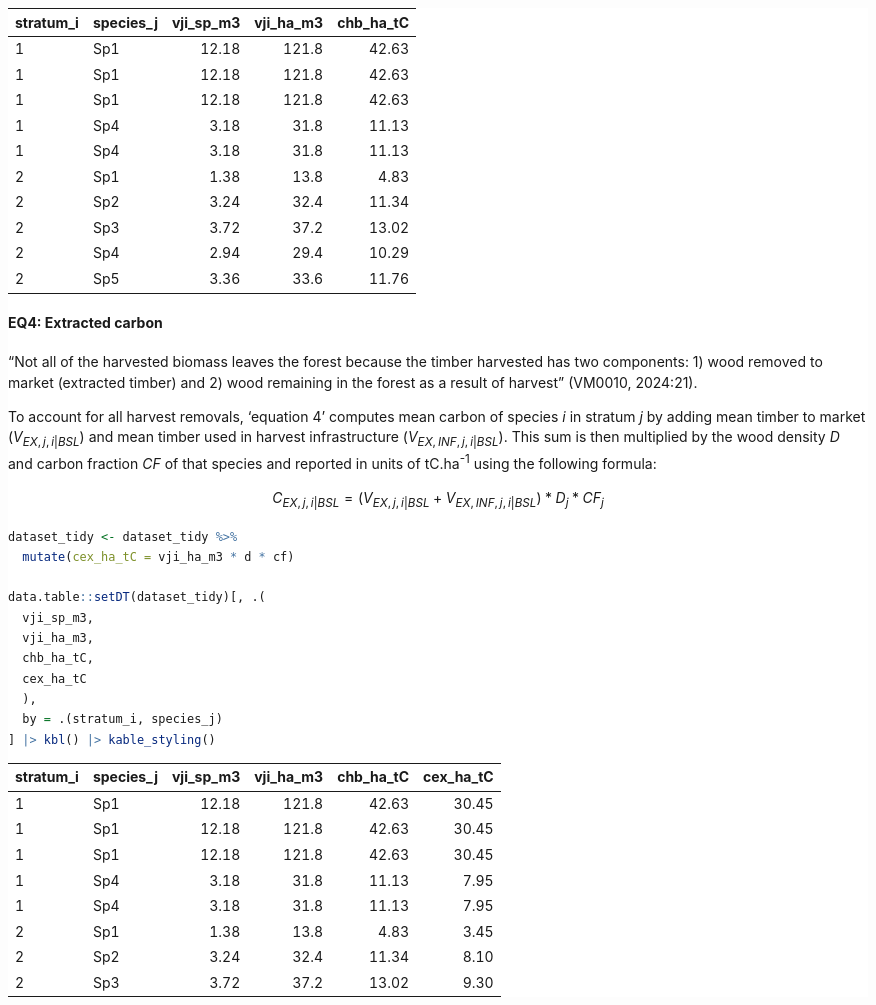 | stratum_i | species_j | vji_sp_m3 | vji_ha_m3 | chb_ha_tC |
|:----------|:----------|----------:|----------:|----------:|
| 1         | Sp1       |     12.18 |     121.8 |     42.63 |
| 1         | Sp1       |     12.18 |     121.8 |     42.63 |
| 1         | Sp1       |     12.18 |     121.8 |     42.63 |
| 1         | Sp4       |      3.18 |      31.8 |     11.13 |
| 1         | Sp4       |      3.18 |      31.8 |     11.13 |
| 2         | Sp1       |      1.38 |      13.8 |      4.83 |
| 2         | Sp2       |      3.24 |      32.4 |     11.34 |
| 2         | Sp3       |      3.72 |      37.2 |     13.02 |
| 2         | Sp4       |      2.94 |      29.4 |     10.29 |
| 2         | Sp5       |      3.36 |      33.6 |     11.76 |

#### EQ4: Extracted carbon

“Not all of the harvested biomass leaves the forest because the timber
harvested has two components: 1) wood removed to market (extracted
timber) and 2) wood remaining in the forest as a result of harvest”
(VM0010, 2024:21).

To account for all harvest removals, ‘equation 4’ computes mean carbon
of species *i* in stratum *j* by adding mean timber to market
($V_{EX,j,i|BSL}$) and mean timber used in harvest infrastructure
($V_{EX,INF,j,i|BSL}$). This sum is then multiplied by the wood density
$D$ and carbon fraction $CF$ of that species and reported in units of
tC.ha<sup>-1</sup> using the following formula:

$$C_{EX,j,i|BSL} = (V_{EX,j,i|BSL} + V_{EX,INF,j,i|BSL} ) * D_{j} * CF_{j}$$

``` r
dataset_tidy <- dataset_tidy %>%
  mutate(cex_ha_tC = vji_ha_m3 * d * cf)

data.table::setDT(dataset_tidy)[, .(
  vji_sp_m3,
  vji_ha_m3,
  chb_ha_tC,
  cex_ha_tC
  ),
  by = .(stratum_i, species_j)
] |> kbl() |> kable_styling()
```

| stratum_i | species_j | vji_sp_m3 | vji_ha_m3 | chb_ha_tC | cex_ha_tC |
|:----------|:----------|----------:|----------:|----------:|----------:|
| 1         | Sp1       |     12.18 |     121.8 |     42.63 |     30.45 |
| 1         | Sp1       |     12.18 |     121.8 |     42.63 |     30.45 |
| 1         | Sp1       |     12.18 |     121.8 |     42.63 |     30.45 |
| 1         | Sp4       |      3.18 |      31.8 |     11.13 |      7.95 |
| 1         | Sp4       |      3.18 |      31.8 |     11.13 |      7.95 |
| 2         | Sp1       |      1.38 |      13.8 |      4.83 |      3.45 |
| 2         | Sp2       |      3.24 |      32.4 |     11.34 |      8.10 |
| 2         | Sp3       |      3.72 |      37.2 |     13.02 |      9.30 |